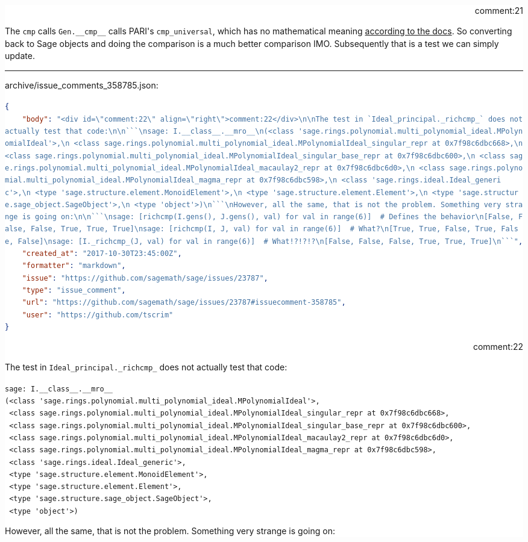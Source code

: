 <div id="comment:21" align="right">comment:21</div>

The `cmp` calls `Gen.__cmp__` calls PARI's `cmp_universal`, which has no mathematical meaning [according to the docs](https://pari.math.u-bordeaux.fr/dochtml/html-stable/Standard_monadic_or_dyadic_operators.html). So converting back to Sage objects and doing the comparison is a much better comparison IMO. Subsequently that is a test we can simply update.



---

archive/issue_comments_358785.json:
```json
{
    "body": "<div id=\"comment:22\" align=\"right\">comment:22</div>\n\nThe test in `Ideal_principal._richcmp_` does not actually test that code:\n\n```\nsage: I.__class__.__mro__\n(<class 'sage.rings.polynomial.multi_polynomial_ideal.MPolynomialIdeal'>,\n <class sage.rings.polynomial.multi_polynomial_ideal.MPolynomialIdeal_singular_repr at 0x7f98c6dbc668>,\n <class sage.rings.polynomial.multi_polynomial_ideal.MPolynomialIdeal_singular_base_repr at 0x7f98c6dbc600>,\n <class sage.rings.polynomial.multi_polynomial_ideal.MPolynomialIdeal_macaulay2_repr at 0x7f98c6dbc6d0>,\n <class sage.rings.polynomial.multi_polynomial_ideal.MPolynomialIdeal_magma_repr at 0x7f98c6dbc598>,\n <class 'sage.rings.ideal.Ideal_generic'>,\n <type 'sage.structure.element.MonoidElement'>,\n <type 'sage.structure.element.Element'>,\n <type 'sage.structure.sage_object.SageObject'>,\n <type 'object'>)\n```\nHowever, all the same, that is not the problem. Something very strange is going on:\n\n```\nsage: [richcmp(I.gens(), J.gens(), val) for val in range(6)]  # Defines the behavior\n[False, False, False, True, True, True]\nsage: [richcmp(I, J, val) for val in range(6)]  # What?\n[True, True, False, True, False, False]\nsage: [I._richcmp_(J, val) for val in range(6)]  # What!?!?!?\n[False, False, False, True, True, True]\n```",
    "created_at": "2017-10-30T23:45:00Z",
    "formatter": "markdown",
    "issue": "https://github.com/sagemath/sage/issues/23787",
    "type": "issue_comment",
    "url": "https://github.com/sagemath/sage/issues/23787#issuecomment-358785",
    "user": "https://github.com/tscrim"
}
```

<div id="comment:22" align="right">comment:22</div>

The test in `Ideal_principal._richcmp_` does not actually test that code:

```
sage: I.__class__.__mro__
(<class 'sage.rings.polynomial.multi_polynomial_ideal.MPolynomialIdeal'>,
 <class sage.rings.polynomial.multi_polynomial_ideal.MPolynomialIdeal_singular_repr at 0x7f98c6dbc668>,
 <class sage.rings.polynomial.multi_polynomial_ideal.MPolynomialIdeal_singular_base_repr at 0x7f98c6dbc600>,
 <class sage.rings.polynomial.multi_polynomial_ideal.MPolynomialIdeal_macaulay2_repr at 0x7f98c6dbc6d0>,
 <class sage.rings.polynomial.multi_polynomial_ideal.MPolynomialIdeal_magma_repr at 0x7f98c6dbc598>,
 <class 'sage.rings.ideal.Ideal_generic'>,
 <type 'sage.structure.element.MonoidElement'>,
 <type 'sage.structure.element.Element'>,
 <type 'sage.structure.sage_object.SageObject'>,
 <type 'object'>)
```
However, all the same, that is not the problem. Something very strange is going on:
